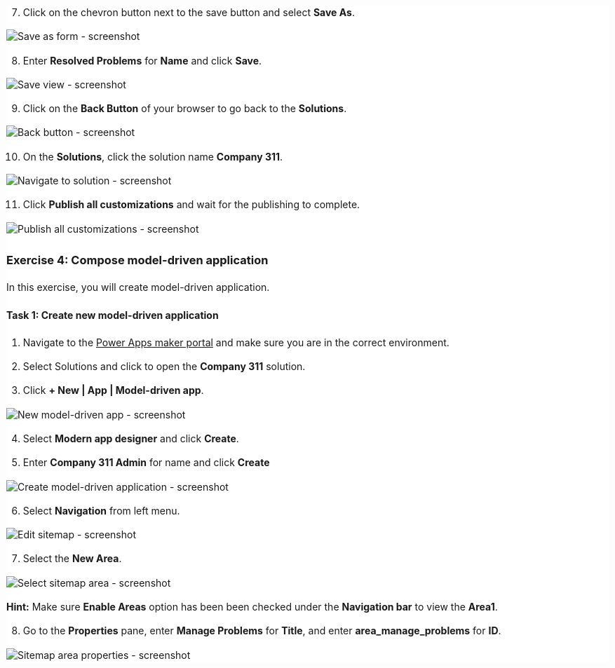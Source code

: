 7.  Click on the chevron button next to the save button and select **Save As**.

![Save as form - screenshot](02/media/image55.png)

8.  Enter **Resolved Problems** for **Name** and click **Save**.

![Save view - screenshot ](02/media/image56.png)

9.  Click on the **Back Button** of your browser to go back to the **Solutions**.

![Back button - screenshot](02/media/image57.png)

10. On the **Solutions**, click the solution name **Company 311**.

![Navigate to solution - screenshot](02/media/image58.png)

11. Click **Publish all customizations** and wait for the publishing to complete.

![Publish all customizations - screenshot](02/media/image59.png)

### Exercise 4: Compose model-driven application

In this exercise, you will create model-driven application.

#### Task 1: Create new model-driven application

1.  Navigate to the [Power Apps maker portal](https://make.powerapps.com/) and make sure you are in the correct environment.

2.  Select Solutions and click to open the **Company 311** solution.

3.  Click **+ New | App | Model-driven app**.

![New model-driven app - screenshot](02/media/image60.png)

4.  Select **Modern app designer** and click **Create**.

5.  Enter **Company 311 Admin** for name and click **Create**

![Create model-driven application - screenshot](02/media/image61.png)

6. Select **Navigation** from left menu.

![Edit sitemap - screenshot](02/media/image62.png)

7.  Select the **New Area**.

![Select sitemap area - screenshot](02/media/image63.png)

**Hint:** Make sure **Enable Areas** option has been been checked under the **Navigation bar** to view the **Area1**.

8.  Go to the **Properties** pane, enter **Manage Problems** for **Title**, and enter **area\_manage\_problems** for **ID**.

![Sitemap area properties - screenshot](02/media/image64.png)
